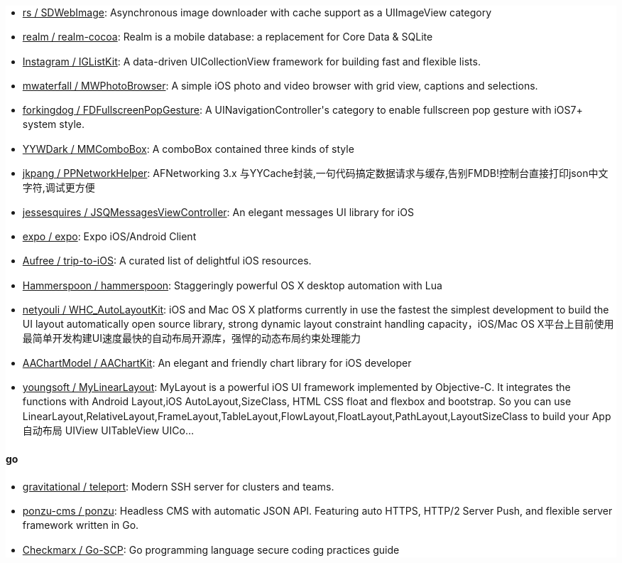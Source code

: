 * [rs / SDWebImage](https://github.com/rs/SDWebImage): 
        Asynchronous image downloader with cache support as a UIImageView category
      
* [realm / realm-cocoa](https://github.com/realm/realm-cocoa): 
        Realm is a mobile database: a replacement for Core Data & SQLite
      
* [Instagram / IGListKit](https://github.com/Instagram/IGListKit): 
        A data-driven UICollectionView framework for building fast and flexible lists.
      
* [mwaterfall / MWPhotoBrowser](https://github.com/mwaterfall/MWPhotoBrowser): 
        A simple iOS photo and video browser with grid view, captions and selections.
      
* [forkingdog / FDFullscreenPopGesture](https://github.com/forkingdog/FDFullscreenPopGesture): 
        A UINavigationController's category to enable fullscreen pop gesture with iOS7+ system style.
      
* [YYWDark / MMComboBox](https://github.com/YYWDark/MMComboBox): 
        A comboBox contained three kinds of style
      
* [jkpang / PPNetworkHelper](https://github.com/jkpang/PPNetworkHelper): 
        AFNetworking 3.x 与YYCache封装,一句代码搞定数据请求与缓存,告别FMDB!控制台直接打印json中文字符,调试更方便
      
* [jessesquires / JSQMessagesViewController](https://github.com/jessesquires/JSQMessagesViewController): 
        An elegant messages UI library for iOS
      
* [expo / expo](https://github.com/expo/expo): 
        Expo iOS/Android Client
      
* [Aufree / trip-to-iOS](https://github.com/Aufree/trip-to-iOS): 
        A curated list of delightful iOS resources.
      
* [Hammerspoon / hammerspoon](https://github.com/Hammerspoon/hammerspoon): 
        Staggeringly powerful OS X desktop automation with Lua
      
* [netyouli / WHC_AutoLayoutKit](https://github.com/netyouli/WHC_AutoLayoutKit): 
        iOS and Mac OS X platforms currently in use the fastest the simplest development to build the UI layout automatically open source library, strong dynamic layout constraint handling capacity，iOS/Mac OS X平台上目前使用最简单开发构建UI速度最快的自动布局开源库，强悍的动态布局约束处理能力
      
* [AAChartModel / AAChartKit](https://github.com/AAChartModel/AAChartKit): 
        An elegant and friendly chart library for iOS developer
      
* [youngsoft / MyLinearLayout](https://github.com/youngsoft/MyLinearLayout): 
        MyLayout is a powerful iOS UI framework implemented by Objective-C. It integrates the functions with Android Layout,iOS AutoLayout,SizeClass, HTML CSS float and flexbox and bootstrap. So you can use LinearLayout,RelativeLayout,FrameLayout,TableLayout,FlowLayout,FloatLayout,PathLayout,LayoutSizeClass to build your App 自动布局 UIView UITableView UICo…
      

#### go
* [gravitational / teleport](https://github.com/gravitational/teleport): 
        Modern SSH server for clusters and teams.
      
* [ponzu-cms / ponzu](https://github.com/ponzu-cms/ponzu): 
        Headless CMS with automatic JSON API. Featuring auto HTTPS, HTTP/2 Server Push, and flexible server framework written in Go.
      
* [Checkmarx / Go-SCP](https://github.com/Checkmarx/Go-SCP): 
        Go programming language secure coding practices guide
      